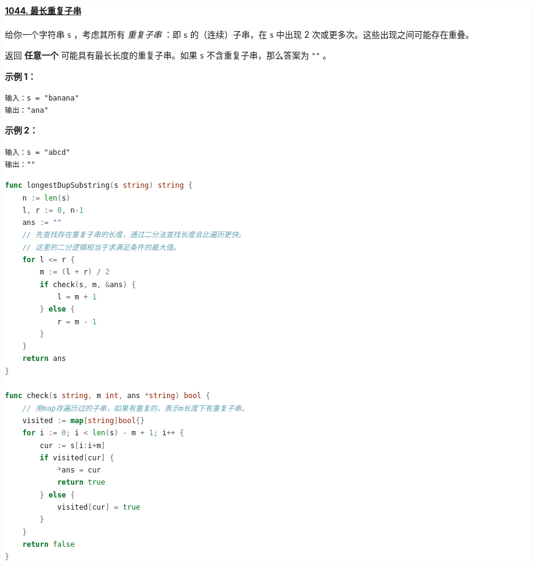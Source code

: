 #### [1044. 最长重复子串](https://leetcode.cn/problems/longest-duplicate-substring/)

给你一个字符串 `s` ，考虑其所有 *重复子串* ：即 `s` 的（连续）子串，在 `s` 中出现 2 次或更多次。这些出现之间可能存在重叠。

返回 **任意一个** 可能具有最长长度的重复子串。如果 `s` 不含重复子串，那么答案为 `""` 。

**示例 1：**

```
输入：s = "banana"
输出："ana"
```

**示例 2：**

```
输入：s = "abcd"
输出：""
```

```go
func longestDupSubstring(s string) string {
    n := len(s)
    l, r := 0, n-1
    ans := ""
    // 先查找存在重复子串的长度，通过二分法查找长度会比遍历更快。
    // 这里的二分逻辑相当于求满足条件的最大值。
    for l <= r {
        m := (l + r) / 2
        if check(s, m, &ans) {
            l = m + 1
        } else {
            r = m - 1
        }
    }
    return ans
}

func check(s string, m int, ans *string) bool {
    // 用map存遍历过的子串，如果有重复的，表示m长度下有重复子串。
    visited := map[string]bool{}
    for i := 0; i < len(s) - m + 1; i++ {
        cur := s[i:i+m]
        if visited[cur] {
            *ans = cur
            return true
        } else {
            visited[cur] = true
        }
    }
    return false
}
```
